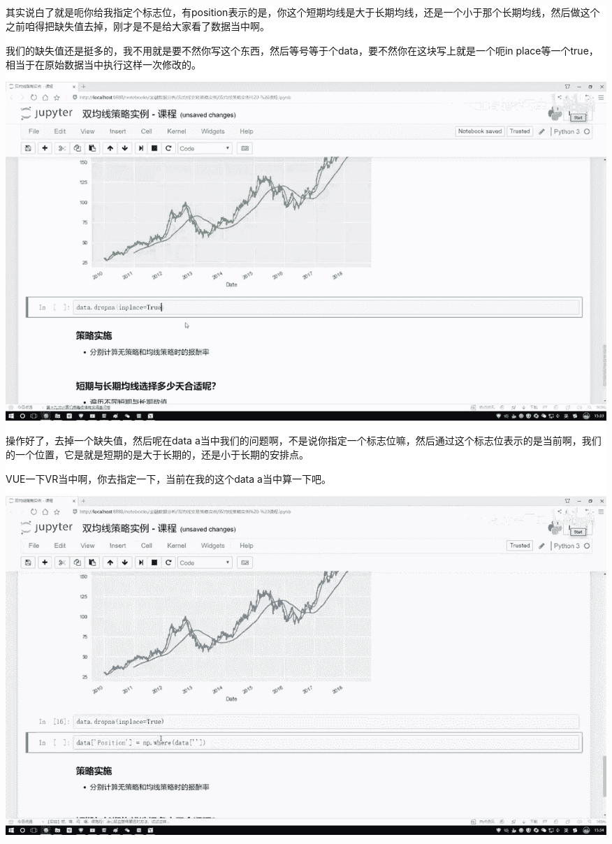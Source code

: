 其实说白了就是呃你给我指定个标志位，有position表示的是，你这个短期均线是大于长期均线，还是一个小于那个长期均线，然后做这个之前咱得把缺失值去掉，刚才是不是给大家看了数据当中啊。

我们的缺失值还是挺多的，我不用就是要不然你写这个东西，然后等号等于个data，要不然你在这块写上就是一个呃in place等一个true，相当于在原始数据当中执行这样一次修改的。



![](img/c7f2d0c273919ccf53db55dac38e95a2_76.png)

操作好了，去掉一个缺失值，然后呢在data a当中我们的问题啊，不是说你指定一个标志位嘛，然后通过这个标志位表示的是当前啊，我们的一个位置，它是就是短期的是大于长期的，还是小于长期的安排点。

VUE一下VR当中啊，你去指定一下，当前在我的这个data a当中算一下吧。

![](img/c7f2d0c273919ccf53db55dac38e95a2_78.png)
